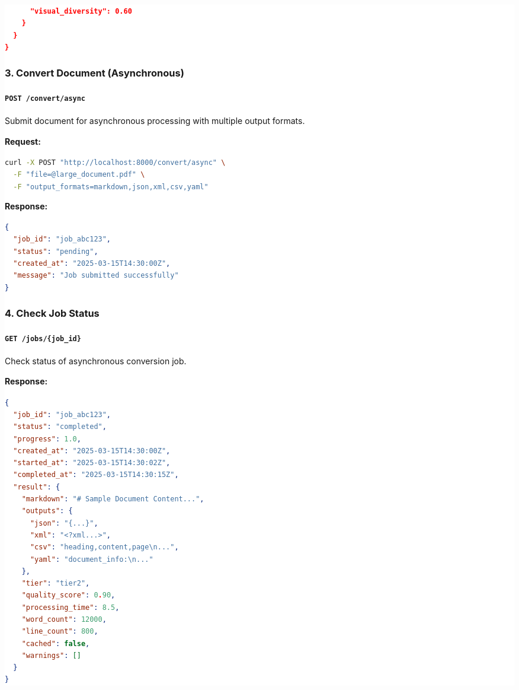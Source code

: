 ```json
      "visual_diversity": 0.60
    }
  }
}
```

### 3. Convert Document (Asynchronous)

#### `POST /convert/async`

Submit document for asynchronous processing with multiple output formats.

**Request:**
```bash
curl -X POST "http://localhost:8000/convert/async" \
  -F "file=@large_document.pdf" \
  -F "output_formats=markdown,json,xml,csv,yaml"
```

**Response:**
```json
{
  "job_id": "job_abc123",
  "status": "pending",
  "created_at": "2025-03-15T14:30:00Z",
  "message": "Job submitted successfully"
}
```

### 4. Check Job Status

#### `GET /jobs/{job_id}`

Check status of asynchronous conversion job.

**Response:**
```json
{
  "job_id": "job_abc123",
  "status": "completed",
  "progress": 1.0,
  "created_at": "2025-03-15T14:30:00Z",
  "started_at": "2025-03-15T14:30:02Z",
  "completed_at": "2025-03-15T14:30:15Z",
  "result": {
    "markdown": "# Sample Document Content...",
    "outputs": {
      "json": "{...}",
      "xml": "<?xml...>",
      "csv": "heading,content,page\n...",
      "yaml": "document_info:\n..."
    },
    "tier": "tier2",
    "quality_score": 0.90,
    "processing_time": 8.5,
    "word_count": 12000,
    "line_count": 800,
    "cached": false,
    "warnings": []
  }
}
```
